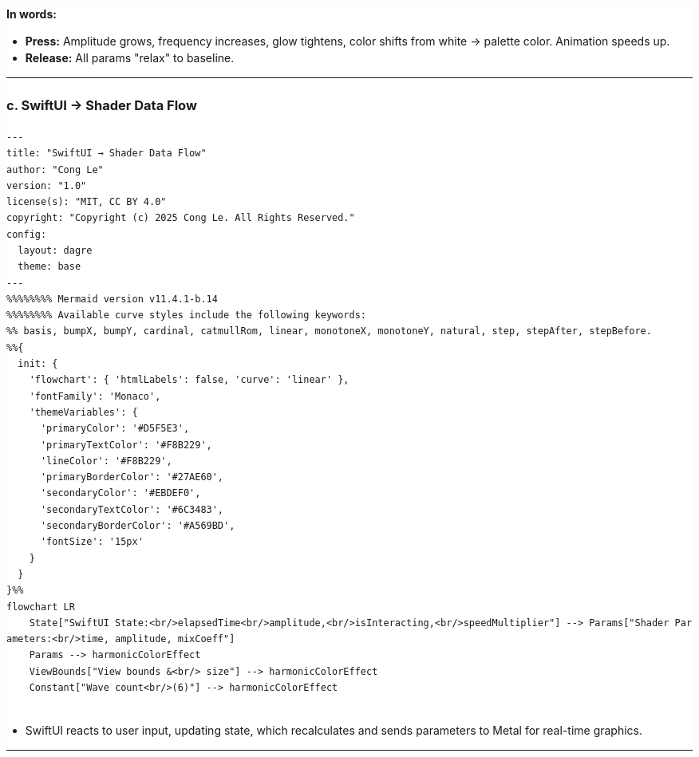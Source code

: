 **In words:**
- **Press:** Amplitude grows, frequency increases, glow tightens, color shifts from white → palette color. Animation speeds up.
- **Release:** All params "relax" to baseline.

---

### c. SwiftUI → Shader Data Flow

```mermaid
---
title: "SwiftUI → Shader Data Flow"
author: "Cong Le"
version: "1.0"
license(s): "MIT, CC BY 4.0"
copyright: "Copyright (c) 2025 Cong Le. All Rights Reserved."
config:
  layout: dagre
  theme: base
---
%%%%%%%% Mermaid version v11.4.1-b.14
%%%%%%%% Available curve styles include the following keywords:
%% basis, bumpX, bumpY, cardinal, catmullRom, linear, monotoneX, monotoneY, natural, step, stepAfter, stepBefore.
%%{
  init: {
    'flowchart': { 'htmlLabels': false, 'curve': 'linear' },
    'fontFamily': 'Monaco',
    'themeVariables': {
      'primaryColor': '#D5F5E3',
      'primaryTextColor': '#F8B229',
      'lineColor': '#F8B229',
      'primaryBorderColor': '#27AE60',
      'secondaryColor': '#EBDEF0',
      'secondaryTextColor': '#6C3483',
      'secondaryBorderColor': '#A569BD',
      'fontSize': '15px'
    }
  }
}%%
flowchart LR
    State["SwiftUI State:<br/>elapsedTime<br/>amplitude,<br/>isInteracting,<br/>speedMultiplier"] --> Params["Shader Parameters:<br/>time, amplitude, mixCoeff"]
    Params --> harmonicColorEffect
    ViewBounds["View bounds &<br/> size"] --> harmonicColorEffect
    Constant["Wave count<br/>(6)"] --> harmonicColorEffect
    
```
- SwiftUI reacts to user input, updating state, which recalculates and sends parameters to Metal for real-time graphics.

---

